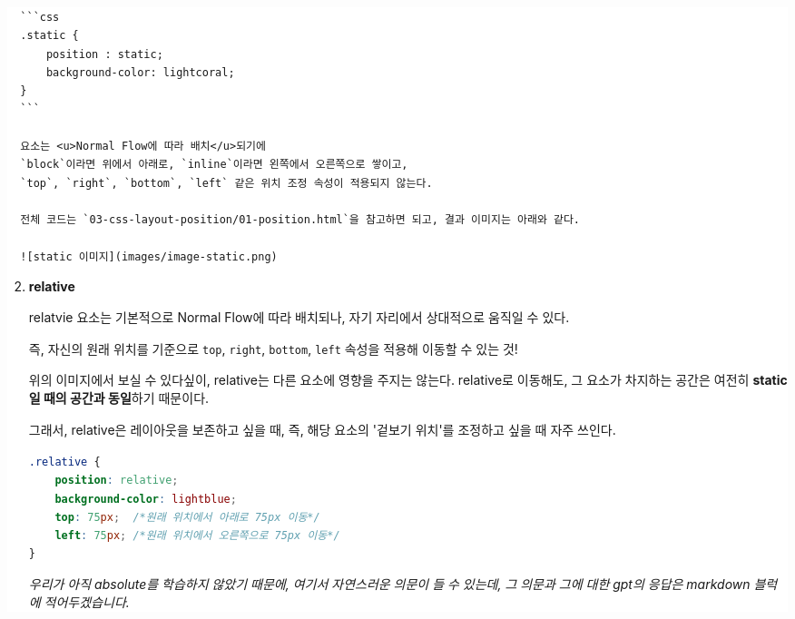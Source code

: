       ```css
      .static {
          position : static;
          background-color: lightcoral;
      }
      ```

      요소는 <u>Normal Flow에 따라 배치</u>되기에 
      `block`이라면 위에서 아래로, `inline`이라면 왼쪽에서 오른쪽으로 쌓이고,
      `top`, `right`, `bottom`, `left` 같은 위치 조정 속성이 적용되지 않는다.

      전체 코드는 `03-css-layout-position/01-position.html`을 참고하면 되고, 결과 이미지는 아래와 같다. 

      ![static 이미지](images/image-static.png)

   2. **relative**

      relatvie 요소는 기본적으로 Normal Flow에 따라 배치되나, 자기 자리에서 상대적으로 움직일 수 있다.

      즉, 자신의 원래 위치를 기준으로  `top`, `right`, `bottom`, `left` 속성을 적용해 이동할 수 있는 것!

      

      위의 이미지에서 보실 수 있다싶이, relative는 다른 요소에 영향을 주지는 않는다.
      relative로 이동해도, 그 요소가 차지하는 공간은 여전히 **static일 때의 공간과 동일**하기 때문이다.

      그래서, relative은 레이아웃을 보존하고 싶을 때, 즉, 해당 요소의 '겉보기 위치'를 조정하고 싶을 때 자주 쓰인다.

      ```css
      .relative {
          position: relative;
          background-color: lightblue;
          top: 75px;  /*원래 위치에서 아래로 75px 이동*/
          left: 75px; /*원래 위치에서 오른쪽으로 75px 이동*/
      }
      ```

      *우리가 아직 absolute를 학습하지 않았기 때문에,* 
      *여기서 자연스러운 의문이 들 수 있는데,
      그 의문과 그에 대한 gpt의 응답은 markdown 블럭에 적어두겠습니다.*

